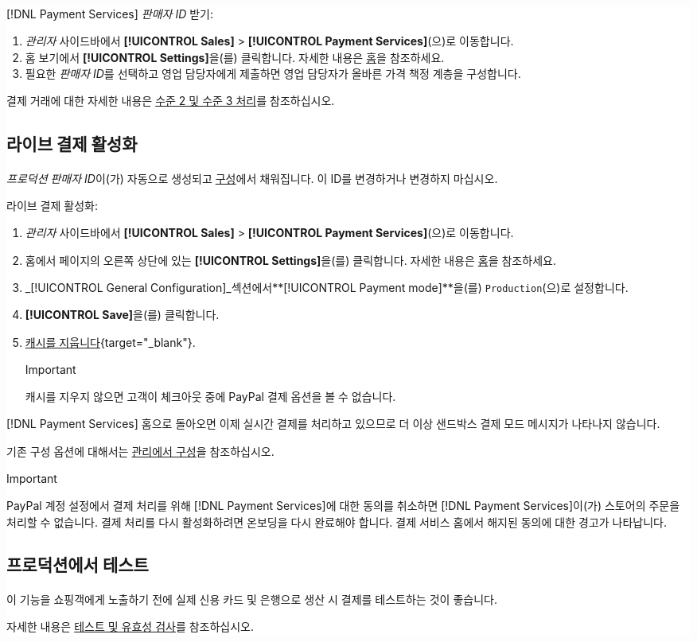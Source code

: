 [!DNL Payment Services] _판매자 ID_ 받기:

1. _관리자_ 사이드바에서 **[!UICONTROL Sales]** > **[!UICONTROL Payment Services]**(으)로 이동합니다.
1. 홈 보기에서 **[!UICONTROL Settings]**&#x200B;을(를) 클릭합니다. 자세한 내용은 [홈](payments-home.md)을 참조하세요.
1. 필요한 _판매자 ID_&#x200B;를 선택하고 영업 담당자에게 제출하면 영업 담당자가 올바른 가격 책정 계층을 구성합니다.

결제 거래에 대한 자세한 내용은 [수준 2 및 수준 3 처리](levels-card-payment-transactions.md)를 참조하십시오.

## 라이브 결제 활성화

_프로덕션 판매자 ID_&#x200B;이(가) 자동으로 생성되고 [구성](configure-admin.md)에서 채워집니다. 이 ID를 변경하거나 변경하지 마십시오.

라이브 결제 활성화:

1. _관리자_ 사이드바에서 **[!UICONTROL Sales]** > **[!UICONTROL Payment Services]**(으)로 이동합니다.
1. 홈에서 페이지의 오른쪽 상단에 있는 **[!UICONTROL Settings]**&#x200B;을(를) 클릭합니다. 자세한 내용은 [홈](payments-home.md)을 참조하세요.
1. _[!UICONTROL General Configuration]_섹션에서&#x200B;**[!UICONTROL Payment mode]**을(를) `Production`(으)로 설정합니다.
1. **[!UICONTROL Save]**&#x200B;을(를) 클릭합니다.
1. [캐시를 지웁니다](https://experienceleague.adobe.com/en/docs/commerce-admin/systems/tools/cache-management){target="_blank"}.

   >[!IMPORTANT]
   >
   >캐시를 지우지 않으면 고객이 체크아웃 중에 PayPal 결제 옵션을 볼 수 없습니다.

[!DNL Payment Services] 홈으로 돌아오면 이제 실시간 결제를 처리하고 있으므로 더 이상 샌드박스 결제 모드 메시지가 나타나지 않습니다.

기존 구성 옵션에 대해서는 [관리에서 구성](configure-admin.md)을 참조하십시오.

>[!IMPORTANT]
>
>PayPal 계정 설정에서 결제 처리를 위해 [!DNL Payment Services]에 대한 동의를 취소하면 [!DNL Payment Services]이(가) 스토어의 주문을 처리할 수 없습니다. 결제 처리를 다시 활성화하려면 온보딩을 다시 완료해야 합니다. 결제 서비스 홈에서 해지된 동의에 대한 경고가 나타납니다.

## 프로덕션에서 테스트

이 기능을 쇼핑객에게 노출하기 전에 실제 신용 카드 및 은행으로 생산 시 결제를 테스트하는 것이 좋습니다.

자세한 내용은 [테스트 및 유효성 검사](test-validate.md)를 참조하십시오.

